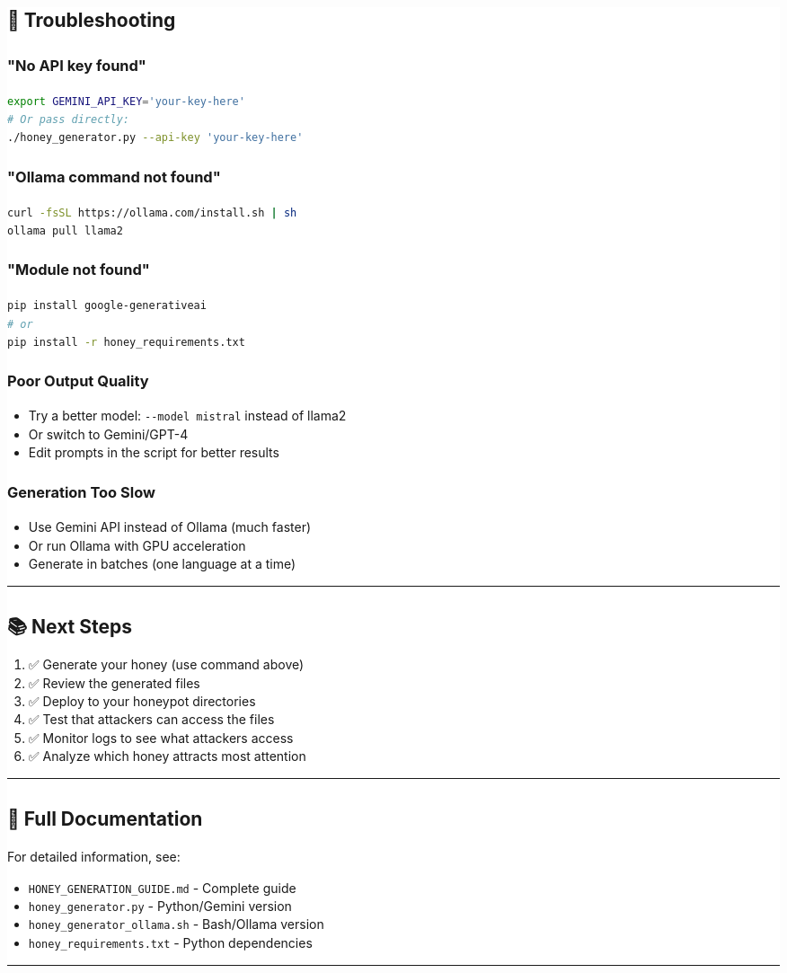 
## 🐛 Troubleshooting

### "No API key found"
```bash
export GEMINI_API_KEY='your-key-here'
# Or pass directly:
./honey_generator.py --api-key 'your-key-here'
```

### "Ollama command not found"
```bash
curl -fsSL https://ollama.com/install.sh | sh
ollama pull llama2
```

### "Module not found"
```bash
pip install google-generativeai
# or
pip install -r honey_requirements.txt
```

### Poor Output Quality
- Try a better model: `--model mistral` instead of llama2
- Or switch to Gemini/GPT-4
- Edit prompts in the script for better results

### Generation Too Slow
- Use Gemini API instead of Ollama (much faster)
- Or run Ollama with GPU acceleration
- Generate in batches (one language at a time)

---

## 📚 Next Steps

1. ✅ Generate your honey (use command above)
2. ✅ Review the generated files
3. ✅ Deploy to your honeypot directories
4. ✅ Test that attackers can access the files
5. ✅ Monitor logs to see what attackers access
6. ✅ Analyze which honey attracts most attention

---

## 📖 Full Documentation

For detailed information, see:
- `HONEY_GENERATION_GUIDE.md` - Complete guide
- `honey_generator.py` - Python/Gemini version
- `honey_generator_ollama.sh` - Bash/Ollama version
- `honey_requirements.txt` - Python dependencies

---
